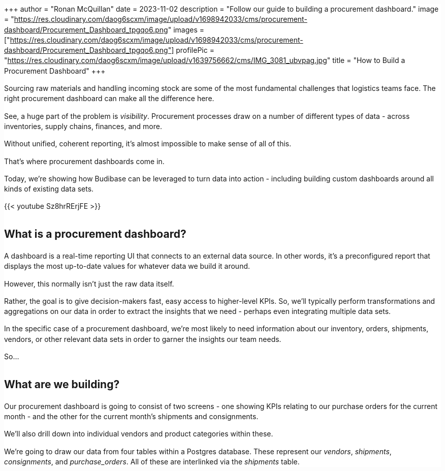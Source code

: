 +++
author = "Ronan McQuillan"
date = 2023-11-02
description = "Follow our guide to building a procurement dashboard."
image = "https://res.cloudinary.com/daog6scxm/image/upload/v1698942033/cms/procurement-dashboard/Procurement_Dashboard_tpgqo6.png"
images = ["https://res.cloudinary.com/daog6scxm/image/upload/v1698942033/cms/procurement-dashboard/Procurement_Dashboard_tpgqo6.png"]
profilePic = "https://res.cloudinary.com/daog6scxm/image/upload/v1639756662/cms/IMG_3081_ubvpag.jpg"
title = "How to Build a Procurement Dashboard"
+++

Sourcing raw materials and handling incoming stock are some of the most fundamental challenges that logistics teams face. The right procurement dashboard can make all the difference here.

See, a huge part of the problem is *visibility*. Procurement processes draw on a number of different types of data - across inventories, supply chains, finances, and more.

Without unified, coherent reporting, it’s almost impossible to make sense of all of this.

That’s where procurement dashboards come in.

Today, we’re showing how Budibase can be leveraged to turn data into action - including building custom dashboards around all kinds of existing data sets.

{{< youtube Sz8hrRErjFE >}}

## What is a procurement dashboard?

A dashboard is a real-time reporting UI that connects to an external data source. In other words, it’s a preconfigured report that displays the most up-to-date values for whatever data we build it around.

However, this normally isn’t just the raw data itself. 

Rather, the goal is to give decision-makers fast, easy access to higher-level KPIs. So, we’ll typically perform transformations and aggregations on our data in order to extract the insights that we need - perhaps even integrating multiple data sets.

In the specific case of a procurement dashboard, we’re most likely to need information about our inventory, orders, shipments, vendors, or other relevant data sets in order to garner the insights our team needs.

So…

## What are we building?

Our procurement dashboard is going to consist of two screens - one showing KPIs relating to our purchase orders for the current month - and the other for the current month’s shipments and consignments.

We’ll also drill down into individual vendors and product categories within these.

We’re going to draw our data from four tables within a Postgres database. These represent our *vendors*, *shipments*, *consignments*, and *purchase_orders*. All of these are interlinked via the *shipments* table.
